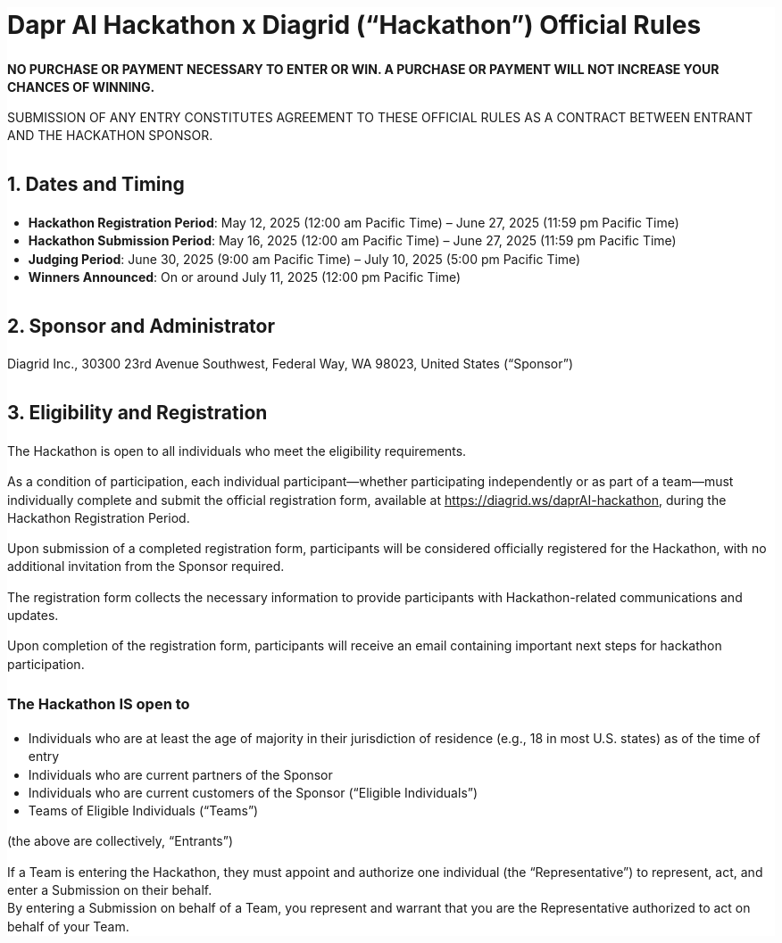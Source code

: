 # Dapr AI Hackathon x Diagrid (“Hackathon”) Official Rules

**NO PURCHASE OR PAYMENT NECESSARY TO ENTER OR WIN. A PURCHASE OR PAYMENT WILL NOT INCREASE YOUR CHANCES OF WINNING.**

SUBMISSION OF ANY ENTRY CONSTITUTES AGREEMENT TO THESE OFFICIAL RULES AS A CONTRACT BETWEEN ENTRANT AND THE HACKATHON SPONSOR.

## 1. Dates and Timing

- **Hackathon Registration Period**: May 12, 2025 (12:00 am Pacific Time) – June 27, 2025 (11:59 pm Pacific Time)
- **Hackathon Submission Period**: May 16, 2025 (12:00 am Pacific Time) – June 27, 2025 (11:59 pm Pacific Time)
- **Judging Period**: June 30, 2025 (9:00 am Pacific Time) – July 10, 2025 (5:00 pm Pacific Time)
- **Winners Announced**: On or around July 11, 2025 (12:00 pm Pacific Time)

## 2. Sponsor and Administrator

Diagrid Inc., 30300 23rd Avenue Southwest, Federal Way, WA 98023, United States (“Sponsor”)

## 3. Eligibility and Registration

The Hackathon is open to all individuals who meet the eligibility requirements.

As a condition of participation, each individual participant—whether participating independently or as part of a team—must individually complete and submit the official registration form, available at https://diagrid.ws/daprAI-hackathon, during the Hackathon Registration Period.

Upon submission of a completed registration form, participants will be considered officially registered for the Hackathon, with no additional invitation from the Sponsor required.

The registration form collects the necessary information to provide participants with Hackathon-related communications and updates.

Upon completion of the registration form, participants will receive an email containing important next steps for hackathon participation.

### The Hackathon **IS** open to

- Individuals who are at least the age of majority in their jurisdiction of residence (e.g., 18 in most U.S. states) as of the time of entry  
- Individuals who are current partners of the Sponsor  
- Individuals who are current customers of the Sponsor (“Eligible Individuals”)  
- Teams of Eligible Individuals (“Teams”)  

(the above are collectively, “Entrants”)

If a Team is entering the Hackathon, they must appoint and authorize one individual (the “Representative”) to represent, act, and enter a Submission on their behalf.  
By entering a Submission on behalf of a Team, you represent and warrant that you are the Representative authorized to act on behalf of your Team.
